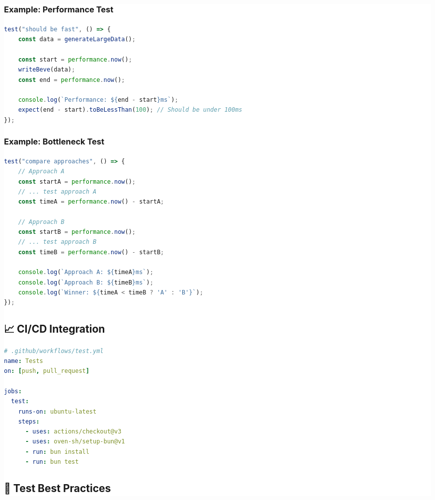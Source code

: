 ### Example: Performance Test
```typescript
test("should be fast", () => {
    const data = generateLargeData();
    
    const start = performance.now();
    writeBeve(data);
    const end = performance.now();
    
    console.log(`Performance: ${end - start}ms`);
    expect(end - start).toBeLessThan(100); // Should be under 100ms
});
```

### Example: Bottleneck Test
```typescript
test("compare approaches", () => {
    // Approach A
    const startA = performance.now();
    // ... test approach A
    const timeA = performance.now() - startA;
    
    // Approach B  
    const startB = performance.now();
    // ... test approach B
    const timeB = performance.now() - startB;
    
    console.log(`Approach A: ${timeA}ms`);
    console.log(`Approach B: ${timeB}ms`);
    console.log(`Winner: ${timeA < timeB ? 'A' : 'B'}`);
});
```

## 📈 CI/CD Integration

```yaml
# .github/workflows/test.yml
name: Tests
on: [push, pull_request]

jobs:
  test:
    runs-on: ubuntu-latest
    steps:
      - uses: actions/checkout@v3
      - uses: oven-sh/setup-bun@v1
      - run: bun install
      - run: bun test
```

## 🎨 Test Best Practices
